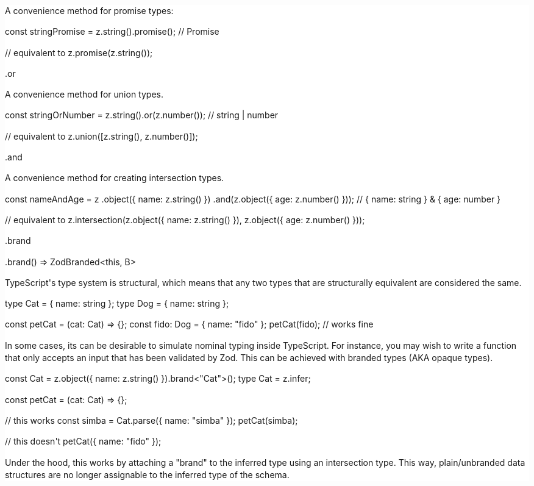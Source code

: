A convenience method for promise types:

const stringPromise = z.string().promise(); // Promise<string>

// equivalent to
z.promise(z.string());

.or

A convenience method for union types.

const stringOrNumber = z.string().or(z.number()); // string | number

// equivalent to
z.union([z.string(), z.number()]);

.and

A convenience method for creating intersection types.

const nameAndAge = z
.object({ name: z.string() })
.and(z.object({ age: z.number() })); // { name: string } & { age: number }

// equivalent to
z.intersection(z.object({ name: z.string() }), z.object({ age: z.number() }));

.brand

.brand<T>() => ZodBranded<this, B>

TypeScript's type system is structural, which means that any two types that are structurally equivalent are considered the same.

type Cat = { name: string };
type Dog = { name: string };

const petCat = (cat: Cat) => {};
const fido: Dog = { name: "fido" };
petCat(fido); // works fine

In some cases, its can be desirable to simulate nominal typing inside TypeScript. For instance, you may wish to write a function that only accepts an input that has been validated by Zod. This can be achieved with branded types (AKA opaque types).

const Cat = z.object({ name: z.string() }).brand<"Cat">();
type Cat = z.infer<typeof Cat>;

const petCat = (cat: Cat) => {};

// this works
const simba = Cat.parse({ name: "simba" });
petCat(simba);

// this doesn't
petCat({ name: "fido" });

Under the hood, this works by attaching a "brand" to the inferred type using an intersection type. This way, plain/unbranded data structures are no longer assignable to the inferred type of the schema.
